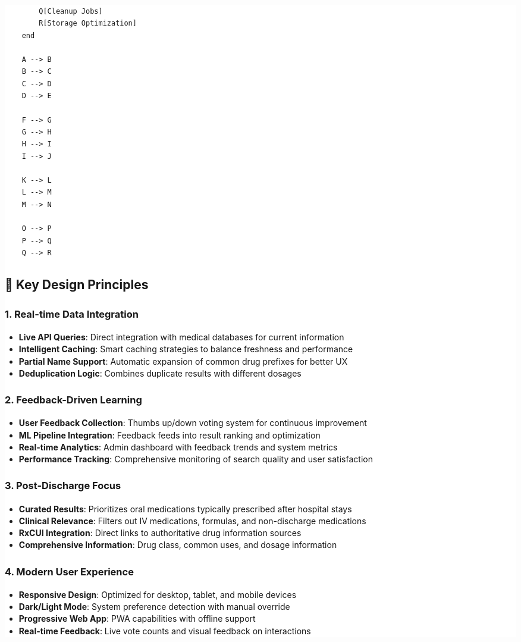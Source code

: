 ```mermaid
        Q[Cleanup Jobs]
        R[Storage Optimization]
    end
    
    A --> B
    B --> C
    C --> D
    D --> E
    
    F --> G
    G --> H
    H --> I
    I --> J
    
    K --> L
    L --> M
    M --> N
    
    O --> P
    P --> Q
    Q --> R
```

## 🎯 **Key Design Principles**

### **1. Real-time Data Integration**
- **Live API Queries**: Direct integration with medical databases for current information
- **Intelligent Caching**: Smart caching strategies to balance freshness and performance
- **Partial Name Support**: Automatic expansion of common drug prefixes for better UX
- **Deduplication Logic**: Combines duplicate results with different dosages

### **2. Feedback-Driven Learning**
- **User Feedback Collection**: Thumbs up/down voting system for continuous improvement
- **ML Pipeline Integration**: Feedback feeds into result ranking and optimization
- **Real-time Analytics**: Admin dashboard with feedback trends and system metrics
- **Performance Tracking**: Comprehensive monitoring of search quality and user satisfaction

### **3. Post-Discharge Focus**
- **Curated Results**: Prioritizes oral medications typically prescribed after hospital stays
- **Clinical Relevance**: Filters out IV medications, formulas, and non-discharge medications
- **RxCUI Integration**: Direct links to authoritative drug information sources
- **Comprehensive Information**: Drug class, common uses, and dosage information

### **4. Modern User Experience**
- **Responsive Design**: Optimized for desktop, tablet, and mobile devices
- **Dark/Light Mode**: System preference detection with manual override
- **Progressive Web App**: PWA capabilities with offline support
- **Real-time Feedback**: Live vote counts and visual feedback on interactions
